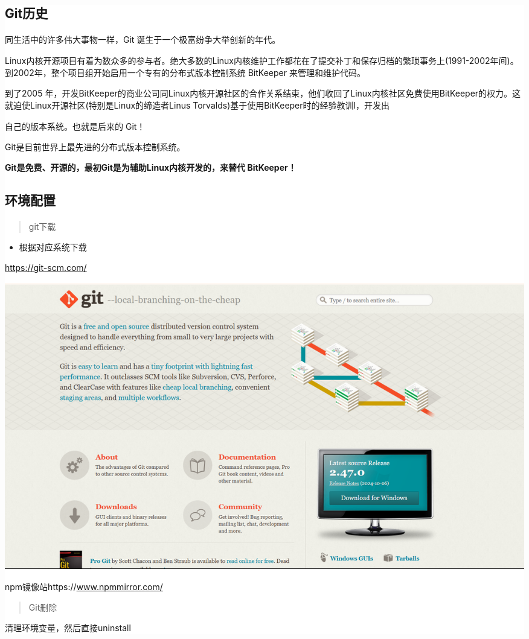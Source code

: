 ## Git历史

同生活中的许多伟大事物一样，Git 诞生于一个极富纷争大举创新的年代。

Linux内核开源项目有着为数众多的参与者。绝大多数的Linux内核维护工作都花在了提交补丁和保存归档的繁琐事务上(1991-2002年间)。到2002年，整个项目组开始启用一个专有的分布式版本控制系统 BitKeeper 来管理和维护代码。

到了2005 年，开发BitKeeper的商业公司同Linux内核开源社区的合作关系结束，他们收回了Linux内核社区免费使用BitKeeper的权力。这就迫使Linux开源社区(特别是Linux的缔造者Linus Torvalds)基于使用BitKeeper时的经验教训l，开发出

自己的版本系统。也就是后来的 Git！

Git是目前世界上最先进的分布式版本控制系统。

**Git是免费、开源的，最初Git是为辅助****Linux内核****开发的，来替代 BitKeeper！**

## 环境配置

> git下载

- 根据对应系统下载

https://git-scm.com/

![alt text](GitPng/image-3.png)

npm镜像站https://www.npmmirror.com/

> Git删除

清理环境变量，然后直接uninstall
